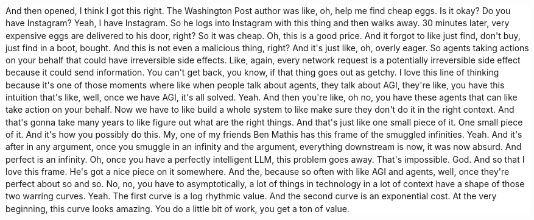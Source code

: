 And then opened, I think I got this right.
The Washington Post author was like,
oh, help me find cheap eggs.
Is it okay?
Do you have Instagram?
Yeah, I have Instagram.
So he logs into Instagram with this thing
and then walks away.
30 minutes later, very expensive eggs
are delivered to his door, right?
So it was cheap.
Oh, this is a good price.
And it forgot to like just find, don't buy,
just find in a boot, bought.
And this is not even a malicious thing, right?
And it's just like, oh, overly eager.
So agents taking actions on your behalf
that could have irreversible side effects.
Like, again, every network request
is a potentially irreversible side effect
because it could send information.
You can't get back, you know,
if that thing goes out as getchy.
I love this line of thinking
because it's one of those moments
where like when people talk about agents,
they talk about AGI, they're like,
you have this intuition that's like,
well, once we have AGI, it's all solved.
Yeah.
And then you're like, oh no,
you have these agents that can like take action
on your behalf.
Now we have to like build a whole system
to like make sure they don't do it in the right context.
And that's gonna take many years
to like figure out what are the right things.
And that's just like one small piece of it.
One small piece of it.
And it's how you possibly do this.
My, one of my friends Ben Mathis has this frame
of the smuggled infinities.
Yeah.
And it's after in any argument,
once you smuggle in an infinity
and the argument, everything downstream
is now, it was now absurd.
And perfect is an infinity.
Oh, once you have a perfectly intelligent LLM,
this problem goes away.
That's impossible.
God.
And so that I love this frame.
He's got a nice piece on it somewhere.
And the, because so often with like AGI and agents,
well, once they're perfect about so and so.
No, no, you have to asymptotically,
a lot of things in technology in a lot of context
have a shape of those two warring curves.
Yeah.
The first curve is a log rhythmic value.
And the second curve is an exponential cost.
At the very beginning, this curve looks amazing.
You do a little bit of work, you get a ton of value.